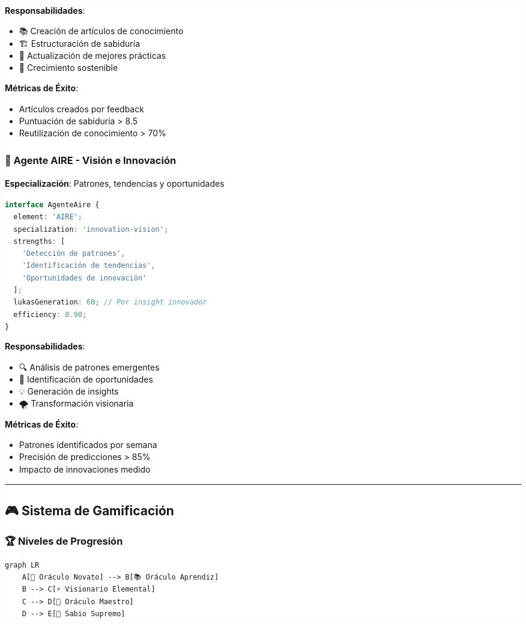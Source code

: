 **Responsabilidades**:
- 📚 Creación de artículos de conocimiento
- 🏗️ Estructuración de sabiduría
- 📖 Actualización de mejores prácticas
- 🌿 Crecimiento sostenible

**Métricas de Éxito**:
- Artículos creados por feedback
- Puntuación de sabiduría > 8.5
- Reutilización de conocimiento > 70%

### 💨 Agente AIRE - Visión e Innovación

**Especialización**: Patrones, tendencias y oportunidades

```typescript
interface AgenteAire {
  element: 'AIRE';
  specialization: 'innovation-vision';
  strengths: [
    'Detección de patrones',
    'Identificación de tendencias',
    'Oportunidades de innovación'
  ];
  lukasGeneration: 60; // Por insight innovador
  efficiency: 0.90;
}
```

**Responsabilidades**:
- 🔍 Análisis de patrones emergentes
- 🚀 Identificación de oportunidades
- 💡 Generación de insights
- 🌪️ Transformación visionaria

**Métricas de Éxito**:
- Patrones identificados por semana
- Precisión de predicciones > 85%
- Impacto de innovaciones medido

---

## 🎮 Sistema de Gamificación

### 🏆 Niveles de Progresión

```mermaid
graph LR
    A[🌱 Oráculo Novato] --> B[📚 Oráculo Aprendiz]
    B --> C[⚡ Visionario Elemental]
    C --> D[🌟 Oráculo Maestro]
    D --> E[👑 Sabio Supremo]
```
